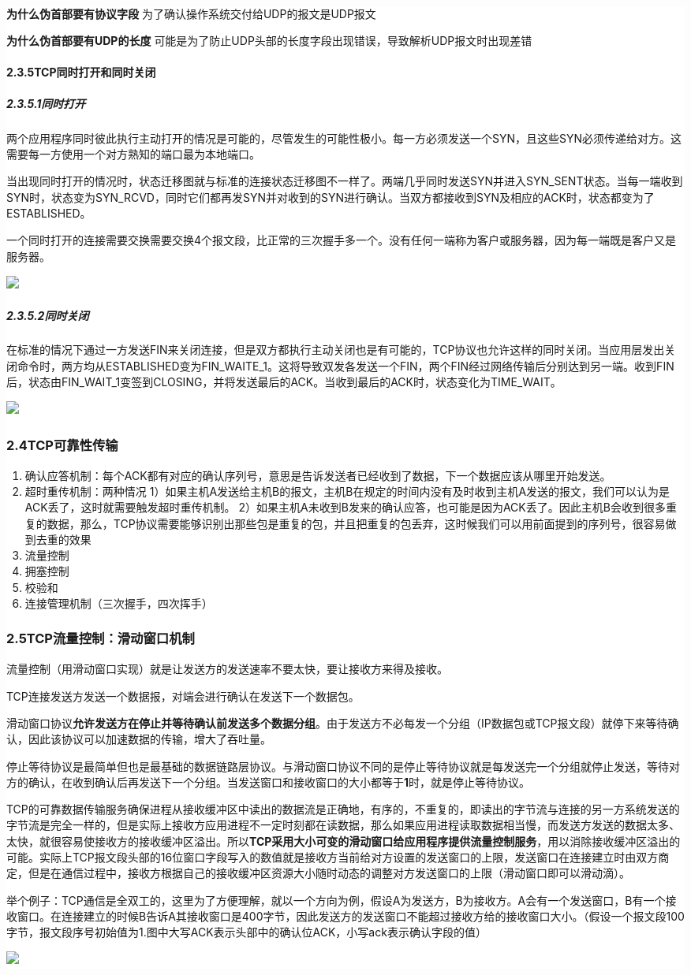 **为什么伪首部要有协议字段**
为了确认操作系统交付给UDP的报文是UDP报文

**为什么伪首部要有UDP的长度**
可能是为了防止UDP头部的长度字段出现错误，导致解析UDP报文时出现差错

#### 2.3.5TCP同时打开和同时关闭
##### 2.3.5.1同时打开
两个应用程序同时彼此执行主动打开的情况是可能的，尽管发生的可能性极小。每一方必须发送一个SYN，且这些SYN必须传递给对方。这需要每一方使用一个对方熟知的端口最为本地端口。

当出现同时打开的情况时，状态迁移图就与标准的连接状态迁移图不一样了。两端几乎同时发送SYN并进入SYN_SENT状态。当每一端收到SYN时，状态变为SYN_RCVD，同时它们都再发SYN并对收到的SYN进行确认。当双方都接收到SYN及相应的ACK时，状态都变为了ESTABLISHED。

一个同时打开的连接需要交换需要交换4个报文段，比正常的三次握手多一个。没有任何一端称为客户或服务器，因为每一端既是客户又是服务器。

![](https://raw.githubusercontent.com/Hewie8023/VueBlogImg/master/计算机网络/同时打开.jpg)

##### 2.3.5.2同时关闭
在标准的情况下通过一方发送FIN来关闭连接，但是双方都执行主动关闭也是有可能的，TCP协议也允许这样的同时关闭。当应用层发出关闭命令时，两方均从ESTABLISHED变为FIN_WAITE_1。这将导致双发各发送一个FIN，两个FIN经过网络传输后分别达到另一端。收到FIN后，状态由FIN_WAIT_1变签到CLOSING，并将发送最后的ACK。当收到最后的ACK时，状态变化为TIME_WAIT。

![](https://raw.githubusercontent.com/Hewie8023/VueBlogImg/master/计算机网络/同时关闭.jpg)

### 2.4TCP可靠性传输
1. 确认应答机制：每个ACK都有对应的确认序列号，意思是告诉发送者已经收到了数据，下一个数据应该从哪里开始发送。 
2. 超时重传机制：两种情况
    1）如果主机A发送给主机B的报文，主机B在规定的时间内没有及时收到主机A发送的报文，我们可以认为是ACK丢了，这时就需要触发超时重传机制。
    2）如果主机A未收到B发来的确认应答，也可能是因为ACK丢了。因此主机B会收到很多重复的数据，那么，TCP协议需要能够识别出那些包是重复的包，并且把重复的包丢弃，这时候我们可以用前面提到的序列号，很容易做到去重的效果 
3. 流量控制
4. 拥塞控制
5. 校验和
6. 连接管理机制（三次握手，四次挥手）

### 2.5TCP流量控制：滑动窗口机制

流量控制（用滑动窗口实现）就是让发送方的发送速率不要太快，要让接收方来得及接收。

TCP连接发送方发送一个数据报，对端会进行确认在发送下一个数据包。

滑动窗口协议**允许发送方在停止并等待确认前发送多个数据分组**。由于发送方不必每发一个分组（IP数据包或TCP报文段）就停下来等待确认，因此该协议可以加速数据的传输，增大了吞吐量。

停止等待协议是最简单但也是最基础的数据链路层协议。与滑动窗口协议不同的是停止等待协议就是每发送完一个分组就停止发送，等待对方的确认，在收到确认后再发送下一个分组。当发送窗口和接收窗口的大小都等于**1**时，就是停止等待协议。

TCP的可靠数据传输服务确保进程从接收缓冲区中读出的数据流是正确地，有序的，不重复的，即读出的字节流与连接的另一方系统发送的字节流是完全一样的，但是实际上接收方应用进程不一定时刻都在读数据，那么如果应用进程读取数据相当慢，而发送方发送的数据太多、太快，就很容易使接收方的接收缓冲区溢出。所以**TCP采用大小可变的滑动窗口给应用程序提供流量控制服务**，用以消除接收缓冲区溢出的可能。实际上TCP报文段头部的16位窗口字段写入的数值就是接收方当前给对方设置的发送窗口的上限，发送窗口在连接建立时由双方商定，但是在通信过程中，接收方根据自己的接收缓冲区资源大小随时动态的调整对方发送窗口的上限（滑动窗口即可以滑动滴）。

举个例子：TCP通信是全双工的，这里为了方便理解，就以一个方向为例，假设A为发送方，B为接收方。A会有一个发送窗口，B有一个接收窗口。在连接建立的时候B告诉A其接收窗口是400字节，因此发送方的发送窗口不能超过接收方给的接收窗口大小。（假设一个报文段100字节，报文段序号初始值为1.图中大写ACK表示头部中的确认位ACK，小写ack表示确认字段的值）

![](https://raw.githubusercontent.com/Hewie8023/VueBlogImg/master/计算机网络/流量控制01.png)
